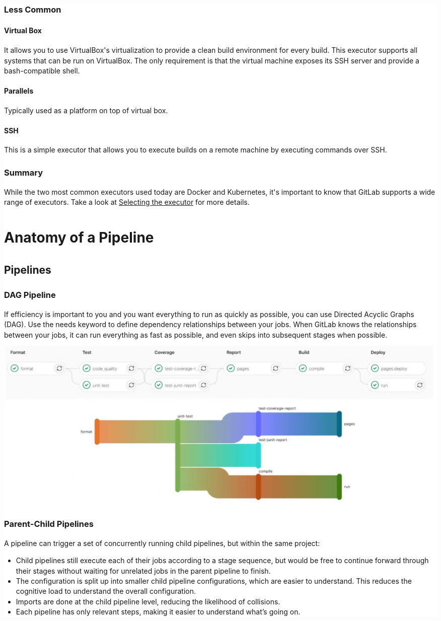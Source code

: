 ### Less Common
#### Virtual Box
It allows you to use VirtualBox's virtualization to provide a clean build environment for every build. This executor supports all systems that can be run on VirtualBox. The only requirement is that the virtual machine exposes its SSH server and provide a bash-compatible shell.

#### Parallels
Typically used as a platform on top of virtual box.

#### SSH
This is a simple executor that allows you to execute builds on a remote machine by executing commands over SSH.

### Summary
While the two most common executors used today are Docker and Kubernetes, it's important to know that GitLab supports a wide range of executors. Take a look at [Selecting the executor](https://docs.gitlab.com/runner/executors/#selecting-the-executor) for more details.

# Anatomy of a Pipeline
## Pipelines
### DAG Pipeline
If efficiency is important to you and you want everything to run as quickly as possible, you can use Directed Acyclic Graphs (DAG). Use the needs keyword to define dependency relationships between your jobs. When GitLab knows the relationships between your jobs, it can run everything as fast as possible, and even skips into subsequent stages when possible.
![dag_pipelines](/images/gitlab/gitlab_dag_pipeline.png)

### Parent-Child Pipelines
A pipeline can trigger a set of concurrently running child pipelines, but within the same project:
- Child pipelines still execute each of their jobs according to a stage sequence, but would be free to continue forward through their stages without waiting for unrelated jobs in the parent pipeline to finish.
- The configuration is split up into smaller child pipeline configurations, which are easier to understand. This reduces the cognitive load to understand the overall configuration.
- Imports are done at the child pipeline level, reducing the likelihood of collisions.
- Each pipeline has only relevant steps, making it easier to understand what’s going on.
